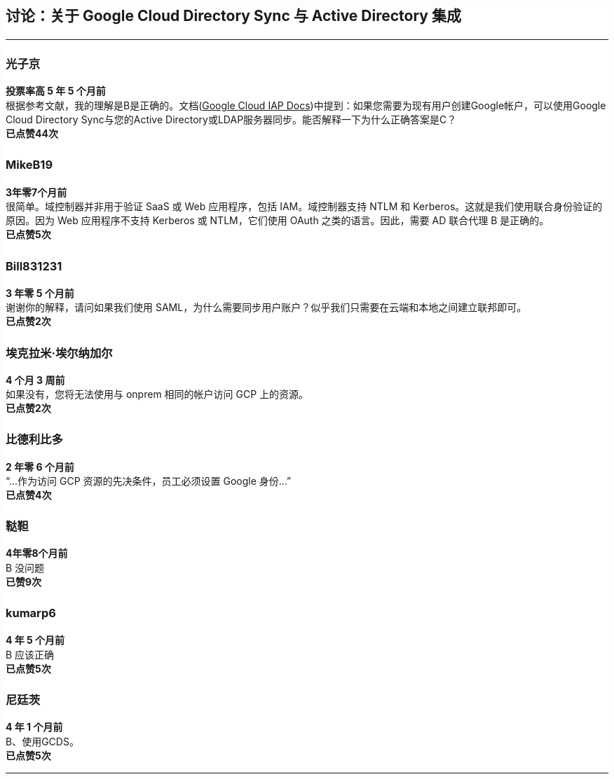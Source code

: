 ## 讨论：关于 Google Cloud Directory Sync 与 Active Directory 集成

---

### 光子京
**投票率高 5 年 5 个月前**    
根据参考文献，我的理解是B是正确的。文档([Google Cloud IAP Docs](https://cloud.google.com/iap/docs/concepts-overview))中提到：如果您需要为现有用户创建Google帐户，可以使用Google Cloud Directory Sync与您的Active Directory或LDAP服务器同步。能否解释一下为什么正确答案是C？  
**已点赞44次**

### MikeB19
**3年零7个月前**    
很简单。域控制器并非用于验证 SaaS 或 Web 应用程序，包括 IAM。域控制器支持 NTLM 和 Kerberos。这就是我们使用联合身份验证的原因。因为 Web 应用程序不支持 Kerberos 或 NTLM，它们使用 OAuth 之类的语言。因此，需要 AD 联合代理 B 是正确的。  
**已点赞5次**

### Bill831231
**3 年零 5 个月前**    
谢谢你的解释，请问如果我们使用 SAML，为什么需要同步用户账户？似乎我们只需要在云端和本地之间建立联邦即可。  
**已点赞2次**

### 埃克拉米·埃尔纳加尔
**4 个月 3 周前**    
如果没有，您将无法使用与 onprem 相同的帐户访问 GCP 上的资源。  
**已点赞2次**

### 比德利比多
**2 年零 6 个月前**  
“...作为访问 GCP 资源的先决条件，员工必须设置 Google 身份...”  
**已点赞4次**

### 鞑靼
**4年零8个月前**    
B 没问题  
**已赞9次**

### kumarp6
**4 年 5 个月前**    
B 应该正确  
**已点赞5次**

### 尼廷茨
**4 年 1 个月前**    
B、使用GCDS。  
**已点赞5次**

---
